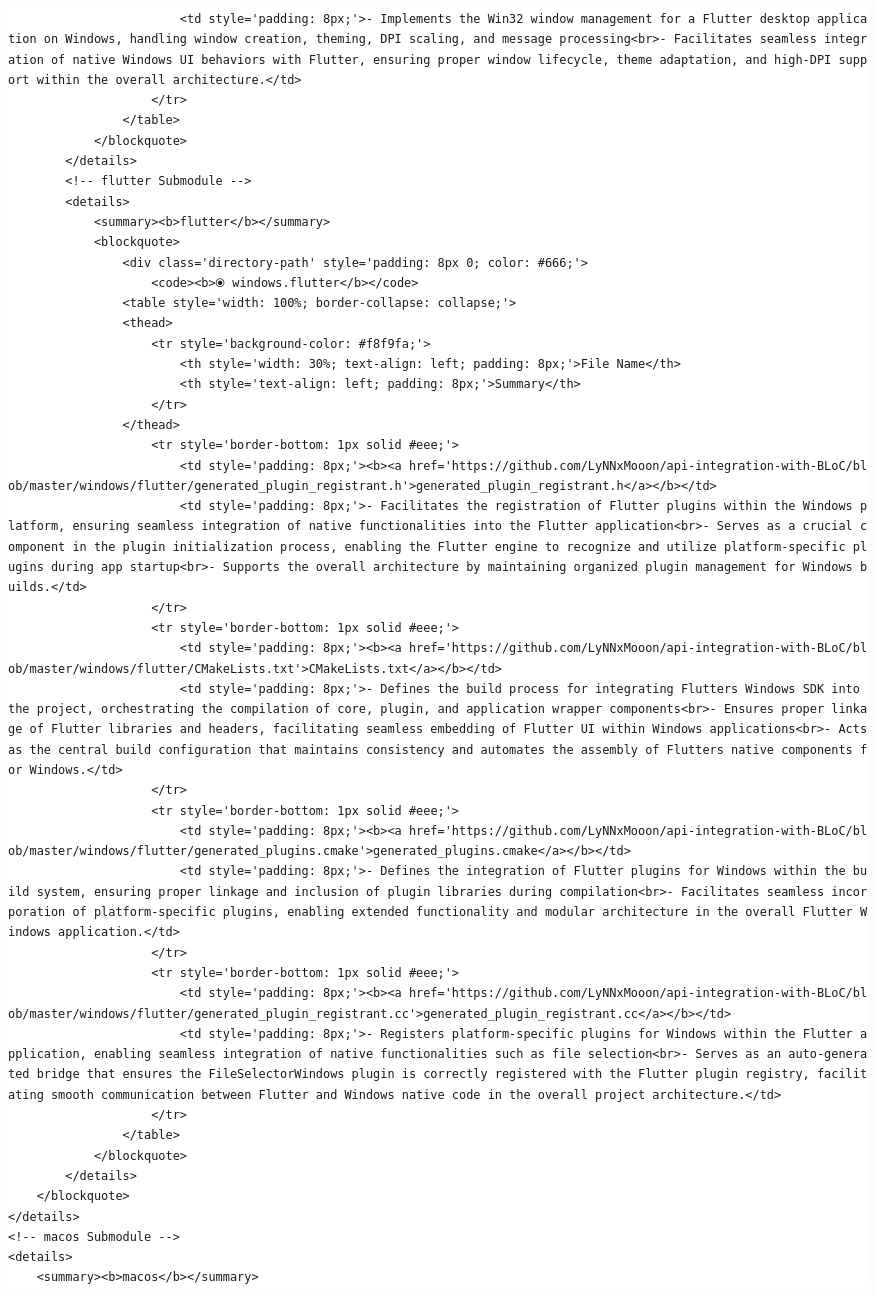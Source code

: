 							<td style='padding: 8px;'>- Implements the Win32 window management for a Flutter desktop application on Windows, handling window creation, theming, DPI scaling, and message processing<br>- Facilitates seamless integration of native Windows UI behaviors with Flutter, ensuring proper window lifecycle, theme adaptation, and high-DPI support within the overall architecture.</td>
						</tr>
					</table>
				</blockquote>
			</details>
			<!-- flutter Submodule -->
			<details>
				<summary><b>flutter</b></summary>
				<blockquote>
					<div class='directory-path' style='padding: 8px 0; color: #666;'>
						<code><b>⦿ windows.flutter</b></code>
					<table style='width: 100%; border-collapse: collapse;'>
					<thead>
						<tr style='background-color: #f8f9fa;'>
							<th style='width: 30%; text-align: left; padding: 8px;'>File Name</th>
							<th style='text-align: left; padding: 8px;'>Summary</th>
						</tr>
					</thead>
						<tr style='border-bottom: 1px solid #eee;'>
							<td style='padding: 8px;'><b><a href='https://github.com/LyNNxMooon/api-integration-with-BLoC/blob/master/windows/flutter/generated_plugin_registrant.h'>generated_plugin_registrant.h</a></b></td>
							<td style='padding: 8px;'>- Facilitates the registration of Flutter plugins within the Windows platform, ensuring seamless integration of native functionalities into the Flutter application<br>- Serves as a crucial component in the plugin initialization process, enabling the Flutter engine to recognize and utilize platform-specific plugins during app startup<br>- Supports the overall architecture by maintaining organized plugin management for Windows builds.</td>
						</tr>
						<tr style='border-bottom: 1px solid #eee;'>
							<td style='padding: 8px;'><b><a href='https://github.com/LyNNxMooon/api-integration-with-BLoC/blob/master/windows/flutter/CMakeLists.txt'>CMakeLists.txt</a></b></td>
							<td style='padding: 8px;'>- Defines the build process for integrating Flutters Windows SDK into the project, orchestrating the compilation of core, plugin, and application wrapper components<br>- Ensures proper linkage of Flutter libraries and headers, facilitating seamless embedding of Flutter UI within Windows applications<br>- Acts as the central build configuration that maintains consistency and automates the assembly of Flutters native components for Windows.</td>
						</tr>
						<tr style='border-bottom: 1px solid #eee;'>
							<td style='padding: 8px;'><b><a href='https://github.com/LyNNxMooon/api-integration-with-BLoC/blob/master/windows/flutter/generated_plugins.cmake'>generated_plugins.cmake</a></b></td>
							<td style='padding: 8px;'>- Defines the integration of Flutter plugins for Windows within the build system, ensuring proper linkage and inclusion of plugin libraries during compilation<br>- Facilitates seamless incorporation of platform-specific plugins, enabling extended functionality and modular architecture in the overall Flutter Windows application.</td>
						</tr>
						<tr style='border-bottom: 1px solid #eee;'>
							<td style='padding: 8px;'><b><a href='https://github.com/LyNNxMooon/api-integration-with-BLoC/blob/master/windows/flutter/generated_plugin_registrant.cc'>generated_plugin_registrant.cc</a></b></td>
							<td style='padding: 8px;'>- Registers platform-specific plugins for Windows within the Flutter application, enabling seamless integration of native functionalities such as file selection<br>- Serves as an auto-generated bridge that ensures the FileSelectorWindows plugin is correctly registered with the Flutter plugin registry, facilitating smooth communication between Flutter and Windows native code in the overall project architecture.</td>
						</tr>
					</table>
				</blockquote>
			</details>
		</blockquote>
	</details>
	<!-- macos Submodule -->
	<details>
		<summary><b>macos</b></summary>